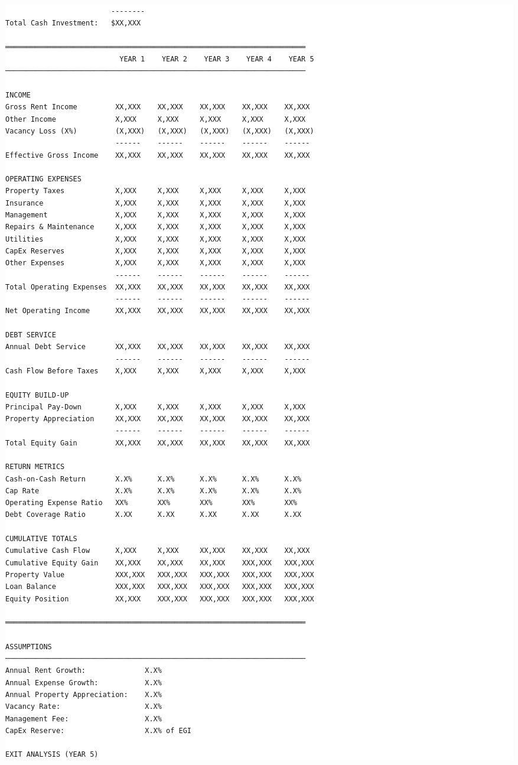 ```
                         --------
Total Cash Investment:   $XX,XXX

═══════════════════════════════════════════════════════════════════════
                           YEAR 1    YEAR 2    YEAR 3    YEAR 4    YEAR 5
───────────────────────────────────────────────────────────────────────

INCOME
Gross Rent Income         XX,XXX    XX,XXX    XX,XXX    XX,XXX    XX,XXX
Other Income              X,XXX     X,XXX     X,XXX     X,XXX     X,XXX
Vacancy Loss (X%)         (X,XXX)   (X,XXX)   (X,XXX)   (X,XXX)   (X,XXX)
                          ------    ------    ------    ------    ------
Effective Gross Income    XX,XXX    XX,XXX    XX,XXX    XX,XXX    XX,XXX

OPERATING EXPENSES
Property Taxes            X,XXX     X,XXX     X,XXX     X,XXX     X,XXX
Insurance                 X,XXX     X,XXX     X,XXX     X,XXX     X,XXX
Management                X,XXX     X,XXX     X,XXX     X,XXX     X,XXX
Repairs & Maintenance     X,XXX     X,XXX     X,XXX     X,XXX     X,XXX
Utilities                 X,XXX     X,XXX     X,XXX     X,XXX     X,XXX
CapEx Reserves            X,XXX     X,XXX     X,XXX     X,XXX     X,XXX
Other Expenses            X,XXX     X,XXX     X,XXX     X,XXX     X,XXX
                          ------    ------    ------    ------    ------
Total Operating Expenses  XX,XXX    XX,XXX    XX,XXX    XX,XXX    XX,XXX
                          ------    ------    ------    ------    ------
Net Operating Income      XX,XXX    XX,XXX    XX,XXX    XX,XXX    XX,XXX

DEBT SERVICE
Annual Debt Service       XX,XXX    XX,XXX    XX,XXX    XX,XXX    XX,XXX
                          ------    ------    ------    ------    ------
Cash Flow Before Taxes    X,XXX     X,XXX     X,XXX     X,XXX     X,XXX

EQUITY BUILD-UP
Principal Pay-Down        X,XXX     X,XXX     X,XXX     X,XXX     X,XXX
Property Appreciation     XX,XXX    XX,XXX    XX,XXX    XX,XXX    XX,XXX
                          ------    ------    ------    ------    ------
Total Equity Gain         XX,XXX    XX,XXX    XX,XXX    XX,XXX    XX,XXX

RETURN METRICS
Cash-on-Cash Return       X.X%      X.X%      X.X%      X.X%      X.X%
Cap Rate                  X.X%      X.X%      X.X%      X.X%      X.X%
Operating Expense Ratio   XX%       XX%       XX%       XX%       XX%
Debt Coverage Ratio       X.XX      X.XX      X.XX      X.XX      X.XX

CUMULATIVE TOTALS
Cumulative Cash Flow      X,XXX     X,XXX     XX,XXX    XX,XXX    XX,XXX
Cumulative Equity Gain    XX,XXX    XX,XXX    XX,XXX    XXX,XXX   XXX,XXX
Property Value            XXX,XXX   XXX,XXX   XXX,XXX   XXX,XXX   XXX,XXX
Loan Balance              XXX,XXX   XXX,XXX   XXX,XXX   XXX,XXX   XXX,XXX
Equity Position           XX,XXX    XXX,XXX   XXX,XXX   XXX,XXX   XXX,XXX

═══════════════════════════════════════════════════════════════════════

ASSUMPTIONS
───────────────────────────────────────────────────────────────────────
Annual Rent Growth:              X.X%
Annual Expense Growth:           X.X%
Annual Property Appreciation:    X.X%
Vacancy Rate:                    X.X%
Management Fee:                  X.X%
CapEx Reserve:                   X.X% of EGI

EXIT ANALYSIS (YEAR 5)
```